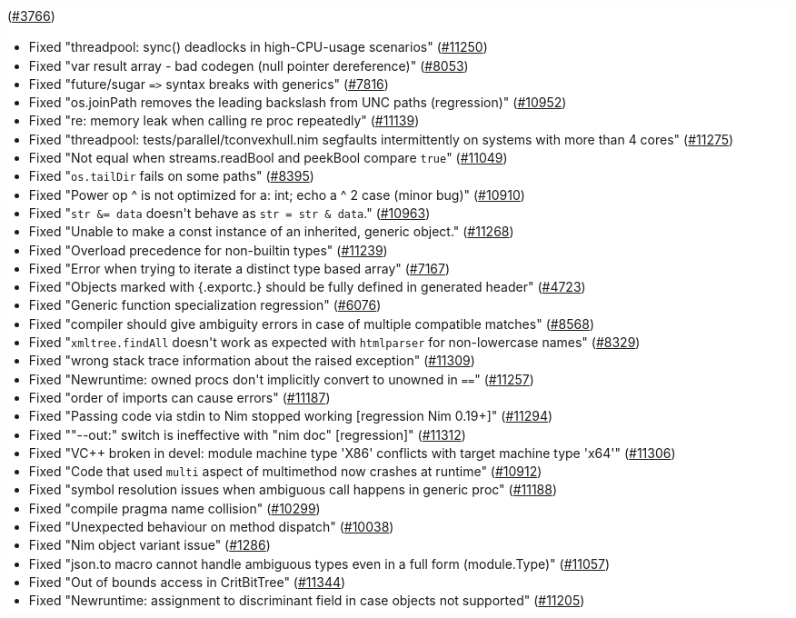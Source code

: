   ([#3766](https://github.com/nim-lang/Nim/issues/3766))
- Fixed "threadpool: sync() deadlocks in high-CPU-usage scenarios"
  ([#11250](https://github.com/nim-lang/Nim/issues/11250))
- Fixed "var result array - bad codegen (null pointer dereference)"
  ([#8053](https://github.com/nim-lang/Nim/issues/8053))
- Fixed "future/sugar `=>` syntax breaks with generics"
  ([#7816](https://github.com/nim-lang/Nim/issues/7816))
- Fixed "os.joinPath removes the leading backslash from UNC paths (regression)"
  ([#10952](https://github.com/nim-lang/Nim/issues/10952))
- Fixed "re: memory leak when calling re proc repeatedly"
  ([#11139](https://github.com/nim-lang/Nim/issues/11139))
- Fixed "threadpool: tests/parallel/tconvexhull.nim segfaults intermittently on systems with more than 4 cores"
  ([#11275](https://github.com/nim-lang/Nim/issues/11275))
- Fixed "Not equal when streams.readBool and peekBool compare `true`"
  ([#11049](https://github.com/nim-lang/Nim/issues/11049))
- Fixed "`os.tailDir` fails on some paths"
  ([#8395](https://github.com/nim-lang/Nim/issues/8395))
- Fixed "Power op ^ is not optimized for a: int; echo a ^ 2 case (minor bug)"
  ([#10910](https://github.com/nim-lang/Nim/issues/10910))
- Fixed "`str &= data` doesn't behave as `str = str & data`."
  ([#10963](https://github.com/nim-lang/Nim/issues/10963))
- Fixed "Unable to make a const instance of an inherited, generic object."
  ([#11268](https://github.com/nim-lang/Nim/issues/11268))
- Fixed "Overload precedence for non-builtin types"
  ([#11239](https://github.com/nim-lang/Nim/issues/11239))
- Fixed "Error when trying to iterate a distinct type based array"
  ([#7167](https://github.com/nim-lang/Nim/issues/7167))
- Fixed "Objects marked with {.exportc.} should be fully defined in generated header"
  ([#4723](https://github.com/nim-lang/Nim/issues/4723))
- Fixed "Generic function specialization regression"
  ([#6076](https://github.com/nim-lang/Nim/issues/6076))
- Fixed "compiler should give ambiguity errors in case of multiple compatible matches"
  ([#8568](https://github.com/nim-lang/Nim/issues/8568))
- Fixed "`xmltree.findAll` doesn't work as expected with `htmlparser` for non-lowercase names"
  ([#8329](https://github.com/nim-lang/Nim/issues/8329))
- Fixed "wrong stack trace information about the raised exception"
  ([#11309](https://github.com/nim-lang/Nim/issues/11309))
- Fixed "Newruntime: owned procs don't implicitly convert to unowned in `==`"
  ([#11257](https://github.com/nim-lang/Nim/issues/11257))
- Fixed "order of imports can cause errors"
  ([#11187](https://github.com/nim-lang/Nim/issues/11187))
- Fixed "Passing code via stdin to Nim stopped working [regression Nim 0.19+]"
  ([#11294](https://github.com/nim-lang/Nim/issues/11294))
- Fixed ""--out:" switch is ineffective with "nim doc" [regression]"
  ([#11312](https://github.com/nim-lang/Nim/issues/11312))
- Fixed "VC++ broken in devel: module machine type 'X86' conflicts with target machine type 'x64'"
  ([#11306](https://github.com/nim-lang/Nim/issues/11306))
- Fixed "Code that used `multi` aspect of multimethod now crashes at runtime"
  ([#10912](https://github.com/nim-lang/Nim/issues/10912))
- Fixed "symbol resolution issues when ambiguous call happens in generic proc"
  ([#11188](https://github.com/nim-lang/Nim/issues/11188))
- Fixed "compile pragma name collision"
  ([#10299](https://github.com/nim-lang/Nim/issues/10299))
- Fixed "Unexpected behaviour on method dispatch"
  ([#10038](https://github.com/nim-lang/Nim/issues/10038))
- Fixed "Nim object variant issue"
  ([#1286](https://github.com/nim-lang/Nim/issues/1286))
- Fixed "json.to macro cannot handle ambiguous types even in a full form (module.Type)"
  ([#11057](https://github.com/nim-lang/Nim/issues/11057))
- Fixed "Out of bounds access in CritBitTree"
  ([#11344](https://github.com/nim-lang/Nim/issues/11344))
- Fixed "Newruntime: assignment to discriminant field in case objects not supported"
  ([#11205](https://github.com/nim-lang/Nim/issues/11205))